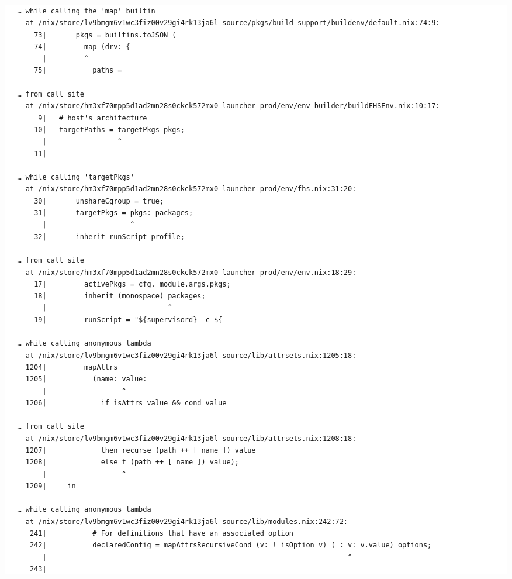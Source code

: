        … while calling the 'map' builtin
         at /nix/store/lv9bmgm6v1wc3fiz00v29gi4rk13ja6l-source/pkgs/build-support/buildenv/default.nix:74:9:
           73|       pkgs = builtins.toJSON (
           74|         map (drv: {
             |         ^
           75|           paths =

       … from call site
         at /nix/store/hm3xf70mpp5d1ad2mn28s0ckck572mx0-launcher-prod/env/env-builder/buildFHSEnv.nix:10:17:
            9|   # host's architecture
           10|   targetPaths = targetPkgs pkgs;
             |                 ^
           11|

       … while calling 'targetPkgs'
         at /nix/store/hm3xf70mpp5d1ad2mn28s0ckck572mx0-launcher-prod/env/fhs.nix:31:20:
           30|       unshareCgroup = true;
           31|       targetPkgs = pkgs: packages;
             |                    ^
           32|       inherit runScript profile;

       … from call site
         at /nix/store/hm3xf70mpp5d1ad2mn28s0ckck572mx0-launcher-prod/env/env.nix:18:29:
           17|         activePkgs = cfg._module.args.pkgs;
           18|         inherit (monospace) packages;
             |                             ^
           19|         runScript = "${supervisord} -c ${

       … while calling anonymous lambda
         at /nix/store/lv9bmgm6v1wc3fiz00v29gi4rk13ja6l-source/lib/attrsets.nix:1205:18:
         1204|         mapAttrs
         1205|           (name: value:
             |                  ^
         1206|             if isAttrs value && cond value

       … from call site
         at /nix/store/lv9bmgm6v1wc3fiz00v29gi4rk13ja6l-source/lib/attrsets.nix:1208:18:
         1207|             then recurse (path ++ [ name ]) value
         1208|             else f (path ++ [ name ]) value);
             |                  ^
         1209|     in

       … while calling anonymous lambda
         at /nix/store/lv9bmgm6v1wc3fiz00v29gi4rk13ja6l-source/lib/modules.nix:242:72:
          241|           # For definitions that have an associated option
          242|           declaredConfig = mapAttrsRecursiveCond (v: ! isOption v) (_: v: v.value) options;
             |                                                                        ^
          243|
